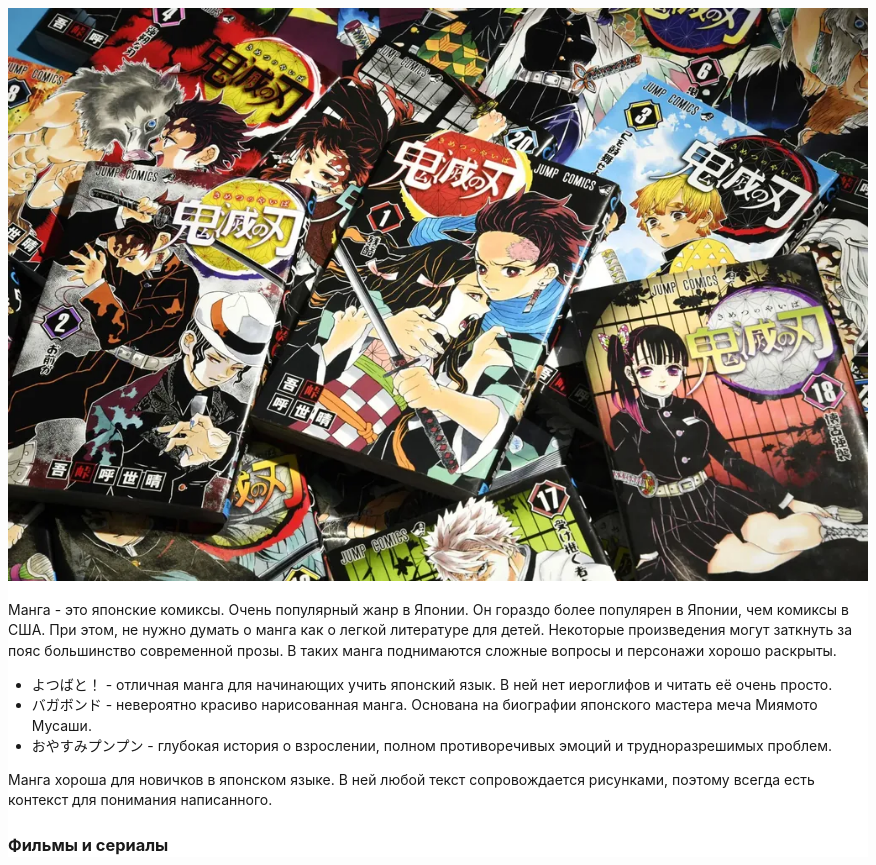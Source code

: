 ![Японская манга](manga.webp)

Манга - это японские комиксы. Очень популярный жанр в Японии. Он гораздо более популярен в Японии, чем комиксы в США. При этом, не нужно думать о манга как о легкой литературе для детей. Некоторые произведения могут заткнуть за пояс большинство современной прозы. В таких манга поднимаются сложные вопросы и персонажи хорошо раскрыты.

- よつばと！ - отличная манга для начинающих учить японский язык. В ней нет иероглифов и читать её очень просто.
- バガボンド - невероятно красиво нарисованная манга. Основана на биографии японского мастера меча Миямото Мусаши.
- おやすみプンプン - глубокая история о взрослении, полном противоречивых эмоций и трудноразрешимых проблем.

Манга хороша для новичков в японском языке. В ней любой текст сопровождается рисунками, поэтому всегда есть контекст для понимания написанного.

### Фильмы и сериалы
